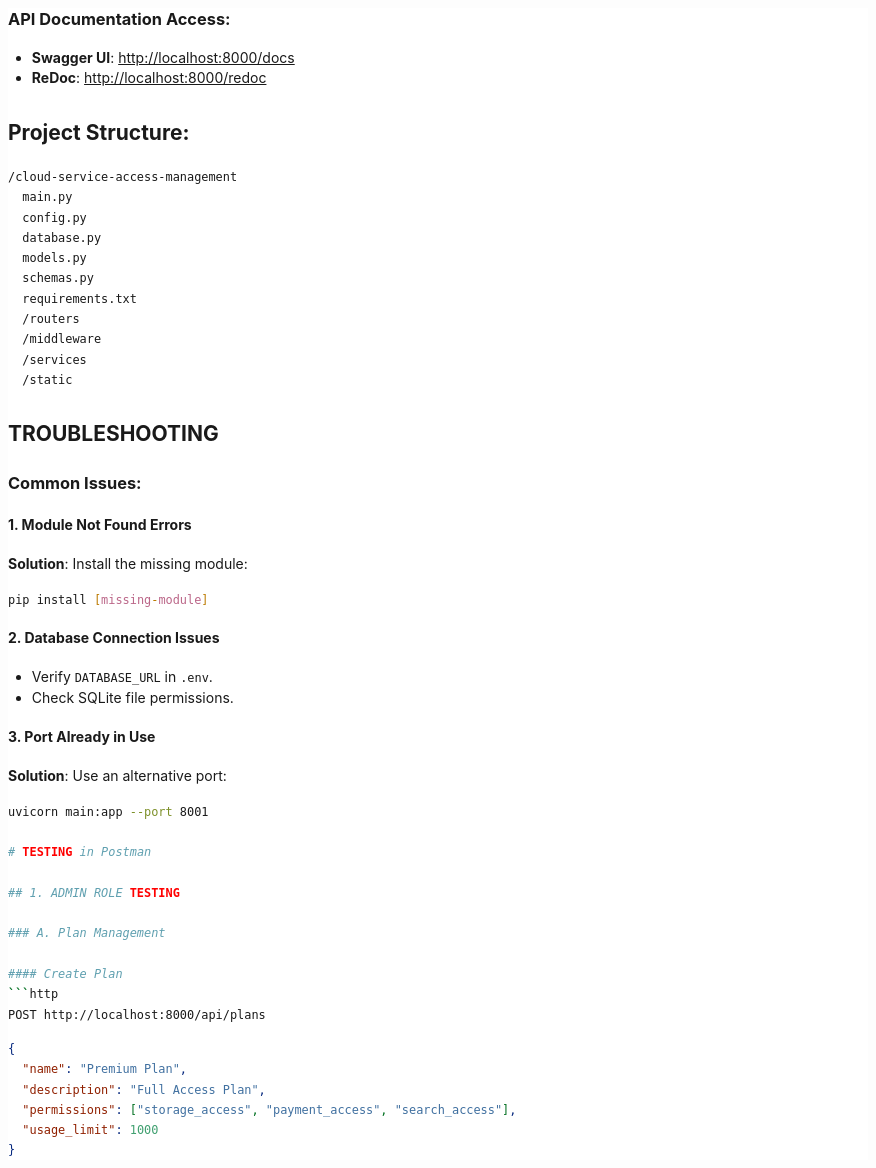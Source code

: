 ### API Documentation Access:
- **Swagger UI**: [http://localhost:8000/docs](http://localhost:8000/docs)
- **ReDoc**: [http://localhost:8000/redoc](http://localhost:8000/redoc)

## Project Structure:
```
/cloud-service-access-management
  main.py
  config.py
  database.py
  models.py
  schemas.py
  requirements.txt
  /routers
  /middleware
  /services
  /static
```

## TROUBLESHOOTING

### Common Issues:

#### 1. Module Not Found Errors
**Solution**: Install the missing module:
```bash
pip install [missing-module]
```

#### 2. Database Connection Issues
- Verify `DATABASE_URL` in `.env`.
- Check SQLite file permissions.

#### 3. Port Already in Use
**Solution**: Use an alternative port:
```bash
uvicorn main:app --port 8001

# TESTING in Postman

## 1. ADMIN ROLE TESTING

### A. Plan Management

#### Create Plan
```http
POST http://localhost:8000/api/plans
```
```json
{
  "name": "Premium Plan",
  "description": "Full Access Plan",
  "permissions": ["storage_access", "payment_access", "search_access"],
  "usage_limit": 1000
}
```
